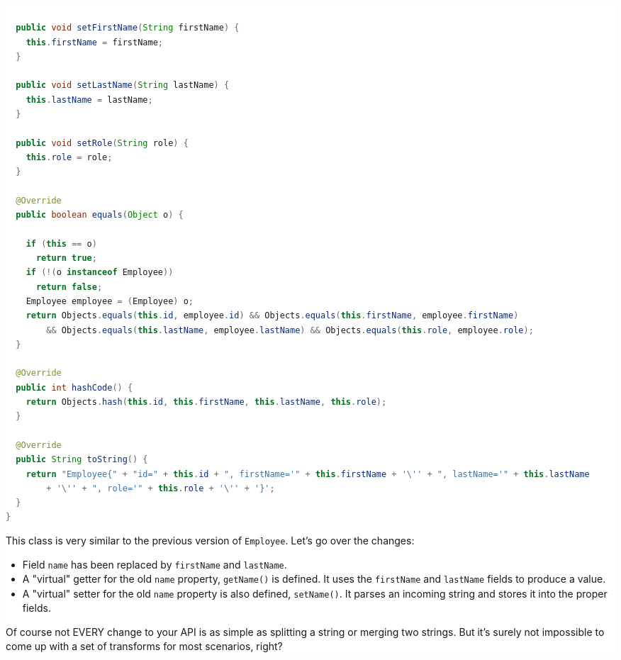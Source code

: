 ```java

  public void setFirstName(String firstName) {
    this.firstName = firstName;
  }

  public void setLastName(String lastName) {
    this.lastName = lastName;
  }

  public void setRole(String role) {
    this.role = role;
  }

  @Override
  public boolean equals(Object o) {

    if (this == o)
      return true;
    if (!(o instanceof Employee))
      return false;
    Employee employee = (Employee) o;
    return Objects.equals(this.id, employee.id) && Objects.equals(this.firstName, employee.firstName)
        && Objects.equals(this.lastName, employee.lastName) && Objects.equals(this.role, employee.role);
  }

  @Override
  public int hashCode() {
    return Objects.hash(this.id, this.firstName, this.lastName, this.role);
  }

  @Override
  public String toString() {
    return "Employee{" + "id=" + this.id + ", firstName='" + this.firstName + '\'' + ", lastName='" + this.lastName
        + '\'' + ", role='" + this.role + '\'' + '}';
  }
}
```

This class is very similar to the previous version of `Employee`. Let’s go over the changes:

- Field `name` has been replaced by `firstName` and `lastName`.
- A "virtual" getter for the old `name` property, `getName()` is defined. It uses the `firstName` and `lastName` fields to produce a value.
- A "virtual" setter for the old `name` property is also defined, `setName()`. It parses an incoming string and stores it into the proper fields.

Of course not EVERY change to your API is as simple as splitting a string or merging two strings. But it’s surely not impossible to come up with a set of transforms for most scenarios, right?
